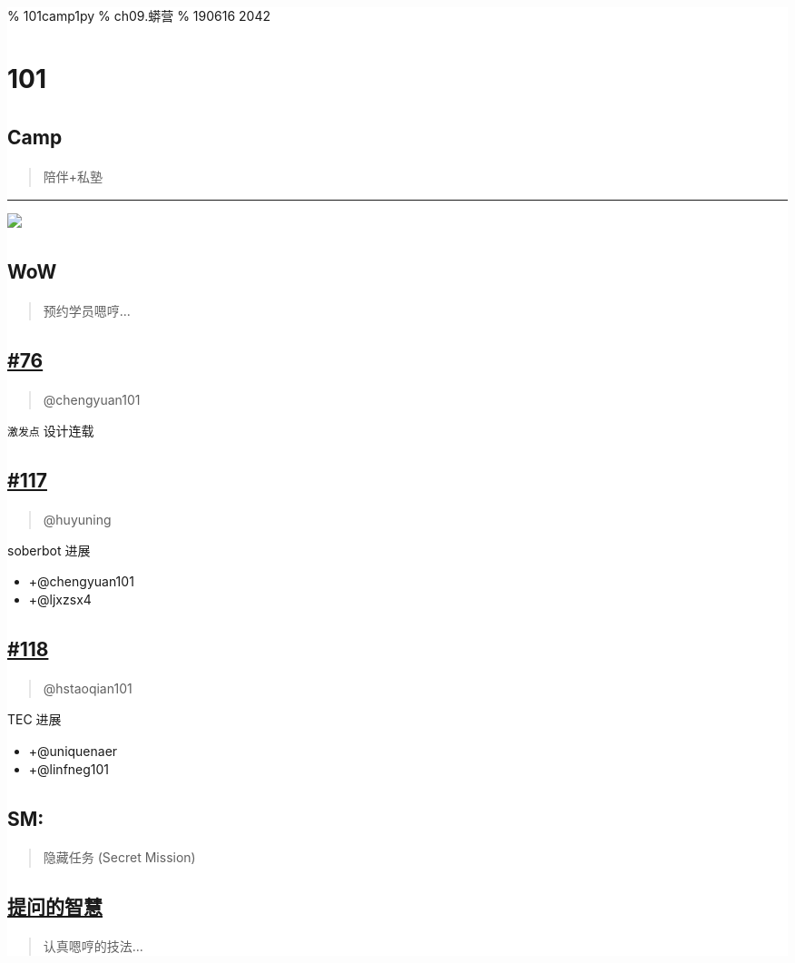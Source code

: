 % 101camp1py
% ch09.蟒营
% 190616 2042

# 101


## Camp
> 陪伴+私塾


-------

![](img/190416got-ride-dragon.jpg)


## WoW
> 预约学员嗯哼...



## [#76](https://gitlab.com/101camp/1py/tasks/issues/76#note_168910180)
> @chengyuan101 

`激发点` 设计连载 


## [#117](https://gitlab.com/101camp/1py/tasks/issues/117#note_181725954)
> @huyuning  

 soberbot 进展


+ +@chengyuan101 
+ +@ljxzsx4

## [#118](https://gitlab.com/101camp/1py/tasks/issues/118)
> @hstaoqian101

TEC 进展

+ +@uniquenaer
+ +@linfneg101



## SM:
> 隐藏任务 (Secret Mission)



## [提问的智慧](https://github.com/DebugUself/How-To-Ask-Questions-The-Smart-Way/blob/master/README-zh_CN.md)
> 认真嗯哼的技法...
